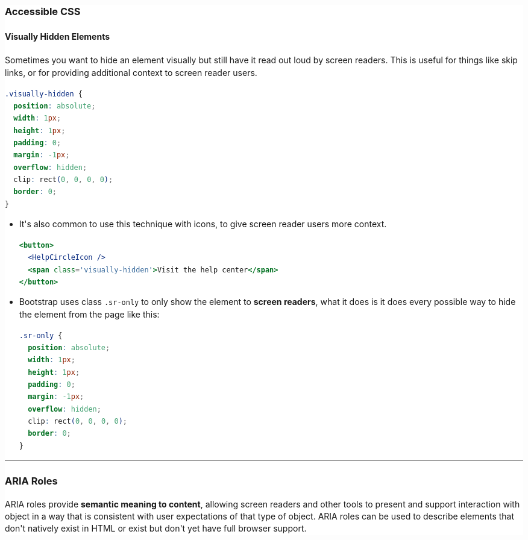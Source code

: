 ### Accessible CSS

#### Visually Hidden Elements

Sometimes you want to hide an element visually but still have it read out loud by screen readers. This is useful for things like skip links, or for providing additional context to screen reader users.

```css
.visually-hidden {
  position: absolute;
  width: 1px;
  height: 1px;
  padding: 0;
  margin: -1px;
  overflow: hidden;
  clip: rect(0, 0, 0, 0);
  border: 0;
}
```

- It's also common to use this technique with icons, to give screen reader users more context.

  ```jsx
  <button>
    <HelpCircleIcon />
    <span class='visually-hidden'>Visit the help center</span>
  </button>
  ```

- Bootstrap uses class `.sr-only` to only show the element to **screen readers**, what it does is it does every possible way to hide the element from the page like this:

  ```css
  .sr-only {
    position: absolute;
    width: 1px;
    height: 1px;
    padding: 0;
    margin: -1px;
    overflow: hidden;
    clip: rect(0, 0, 0, 0);
    border: 0;
  }
  ```

---

### ARIA Roles

ARIA roles provide **semantic meaning to content**, allowing screen readers and other tools to present and support interaction with object in a way that is consistent with user expectations of that type of object. ARIA roles can be used to describe elements that don't natively exist in HTML or exist but don't yet have full browser support.
